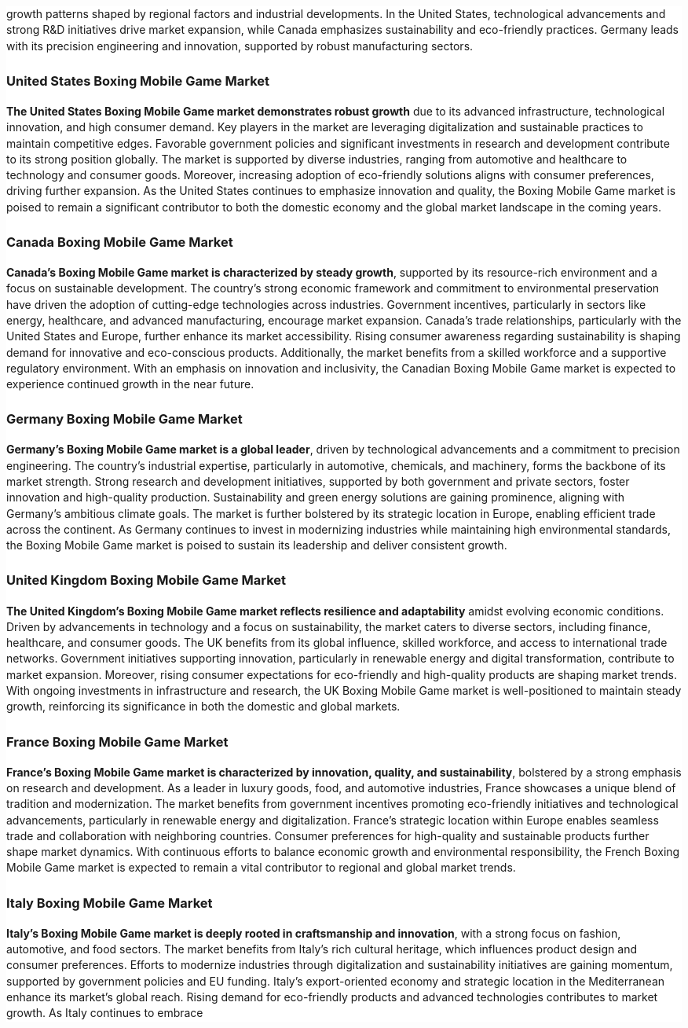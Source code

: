growth patterns shaped by regional factors and industrial developments. In the United States, technological advancements and strong R&amp;D initiatives drive market expansion, while Canada emphasizes sustainability and eco-friendly practices. Germany leads with its precision engineering and innovation, supported by robust manufacturing sectors.</span></em></p></blockquote><h3><strong>United States Boxing Mobile Game Market</strong></h3><p><strong>The United States Boxing Mobile Game market demonstrates robust growth</strong> due to its advanced infrastructure, technological innovation, and high consumer demand. Key players in the market are leveraging digitalization and sustainable practices to maintain competitive edges. Favorable government policies and significant investments in research and development contribute to its strong position globally. The market is supported by diverse industries, ranging from automotive and healthcare to technology and consumer goods. Moreover, increasing adoption of eco-friendly solutions aligns with consumer preferences, driving further expansion. As the United States continues to emphasize innovation and quality, the Boxing Mobile Game market is poised to remain a significant contributor to both the domestic economy and the global market landscape in the coming years.</p><h3><strong>Canada Boxing Mobile Game Market</strong></h3><p><strong>Canada&rsquo;s Boxing Mobile Game market is characterized by steady growth</strong>, supported by its resource-rich environment and a focus on sustainable development. The country&rsquo;s strong economic framework and commitment to environmental preservation have driven the adoption of cutting-edge technologies across industries. Government incentives, particularly in sectors like energy, healthcare, and advanced manufacturing, encourage market expansion. Canada&rsquo;s trade relationships, particularly with the United States and Europe, further enhance its market accessibility. Rising consumer awareness regarding sustainability is shaping demand for innovative and eco-conscious products. Additionally, the market benefits from a skilled workforce and a supportive regulatory environment. With an emphasis on innovation and inclusivity, the Canadian Boxing Mobile Game market is expected to experience continued growth in the near future.</p><h3><strong>Germany Boxing Mobile Game Market</strong></h3><p><strong>Germany&rsquo;s Boxing Mobile Game market is a global leader</strong>, driven by technological advancements and a commitment to precision engineering. The country&rsquo;s industrial expertise, particularly in automotive, chemicals, and machinery, forms the backbone of its market strength. Strong research and development initiatives, supported by both government and private sectors, foster innovation and high-quality production. Sustainability and green energy solutions are gaining prominence, aligning with Germany&rsquo;s ambitious climate goals. The market is further bolstered by its strategic location in Europe, enabling efficient trade across the continent. As Germany continues to invest in modernizing industries while maintaining high environmental standards, the Boxing Mobile Game market is poised to sustain its leadership and deliver consistent growth.</p><h3><strong>United Kingdom Boxing Mobile Game Market</strong></h3><p><strong>The United Kingdom&rsquo;s Boxing Mobile Game market reflects resilience and adaptability</strong> amidst evolving economic conditions. Driven by advancements in technology and a focus on sustainability, the market caters to diverse sectors, including finance, healthcare, and consumer goods. The UK benefits from its global influence, skilled workforce, and access to international trade networks. Government initiatives supporting innovation, particularly in renewable energy and digital transformation, contribute to market expansion. Moreover, rising consumer expectations for eco-friendly and high-quality products are shaping market trends. With ongoing investments in infrastructure and research, the UK Boxing Mobile Game market is well-positioned to maintain steady growth, reinforcing its significance in both the domestic and global markets.</p><h3><strong>France Boxing Mobile Game Market</strong></h3><p><strong>France&rsquo;s Boxing Mobile Game market is characterized by innovation, quality, and sustainability</strong>, bolstered by a strong emphasis on research and development. As a leader in luxury goods, food, and automotive industries, France showcases a unique blend of tradition and modernization. The market benefits from government incentives promoting eco-friendly initiatives and technological advancements, particularly in renewable energy and digitalization. France&rsquo;s strategic location within Europe enables seamless trade and collaboration with neighboring countries. Consumer preferences for high-quality and sustainable products further shape market dynamics. With continuous efforts to balance economic growth and environmental responsibility, the French Boxing Mobile Game market is expected to remain a vital contributor to regional and global market trends.</p><h3><strong>Italy Boxing Mobile Game Market</strong></h3><p><strong>Italy&rsquo;s Boxing Mobile Game market is deeply rooted in craftsmanship and innovation</strong>, with a strong focus on fashion, automotive, and food sectors. The market benefits from Italy&rsquo;s rich cultural heritage, which influences product design and consumer preferences. Efforts to modernize industries through digitalization and sustainability initiatives are gaining momentum, supported by government policies and EU funding. Italy&rsquo;s export-oriented economy and strategic location in the Mediterranean enhance its market&rsquo;s global reach. Rising demand for eco-friendly products and advanced technologies contributes to market growth. As Italy continues to embrace